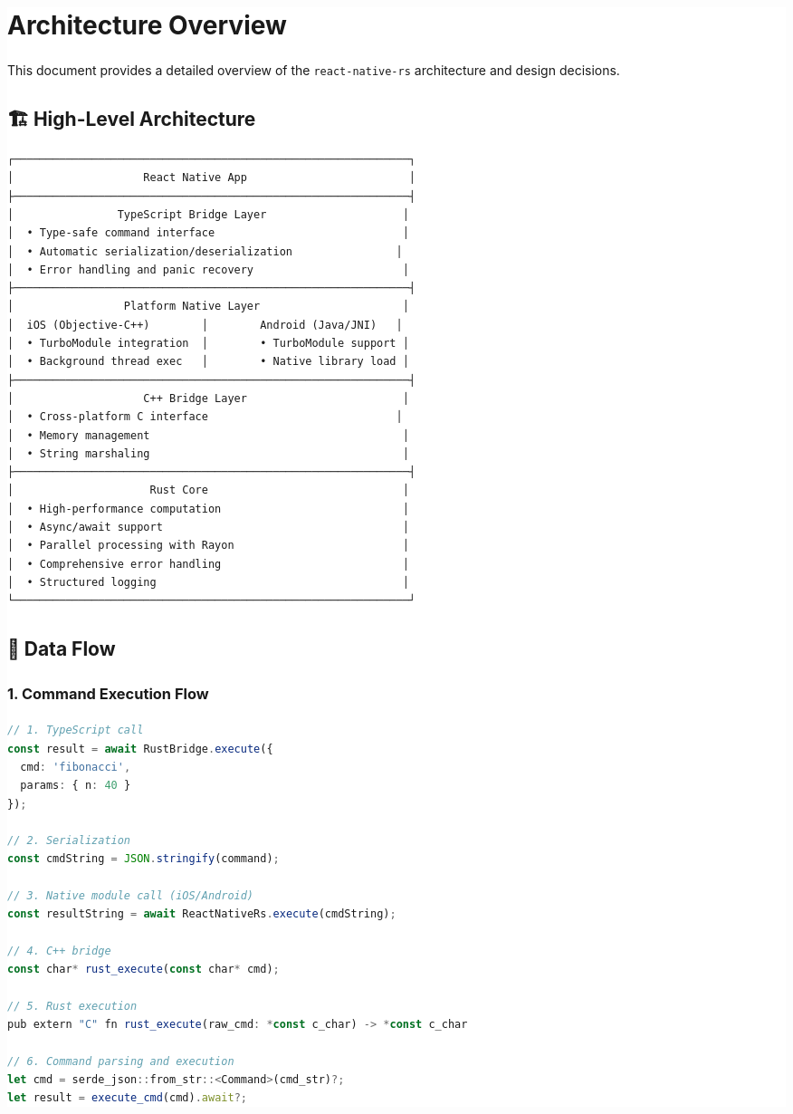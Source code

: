 # Architecture Overview

This document provides a detailed overview of the `react-native-rs` architecture and design decisions.

## 🏗 High-Level Architecture

```
┌─────────────────────────────────────────────────────────────┐
│                    React Native App                         │
├─────────────────────────────────────────────────────────────┤
│                TypeScript Bridge Layer                     │
│  • Type-safe command interface                             │
│  • Automatic serialization/deserialization                │
│  • Error handling and panic recovery                       │
├─────────────────────────────────────────────────────────────┤
│                 Platform Native Layer                      │
│  iOS (Objective-C++)        │        Android (Java/JNI)   │
│  • TurboModule integration  │        • TurboModule support │
│  • Background thread exec   │        • Native library load │
├─────────────────────────────────────────────────────────────┤
│                    C++ Bridge Layer                        │
│  • Cross-platform C interface                             │
│  • Memory management                                       │
│  • String marshaling                                       │
├─────────────────────────────────────────────────────────────┤
│                     Rust Core                              │
│  • High-performance computation                            │
│  • Async/await support                                     │
│  • Parallel processing with Rayon                          │
│  • Comprehensive error handling                            │
│  • Structured logging                                      │
└─────────────────────────────────────────────────────────────┘
```

## 🔄 Data Flow

### 1. Command Execution Flow

```typescript
// 1. TypeScript call
const result = await RustBridge.execute({
  cmd: 'fibonacci',
  params: { n: 40 }
});

// 2. Serialization
const cmdString = JSON.stringify(command);

// 3. Native module call (iOS/Android)
const resultString = await ReactNativeRs.execute(cmdString);

// 4. C++ bridge
const char* rust_execute(const char* cmd);

// 5. Rust execution
pub extern "C" fn rust_execute(raw_cmd: *const c_char) -> *const c_char

// 6. Command parsing and execution
let cmd = serde_json::from_str::<Command>(cmd_str)?;
let result = execute_cmd(cmd).await?;

```